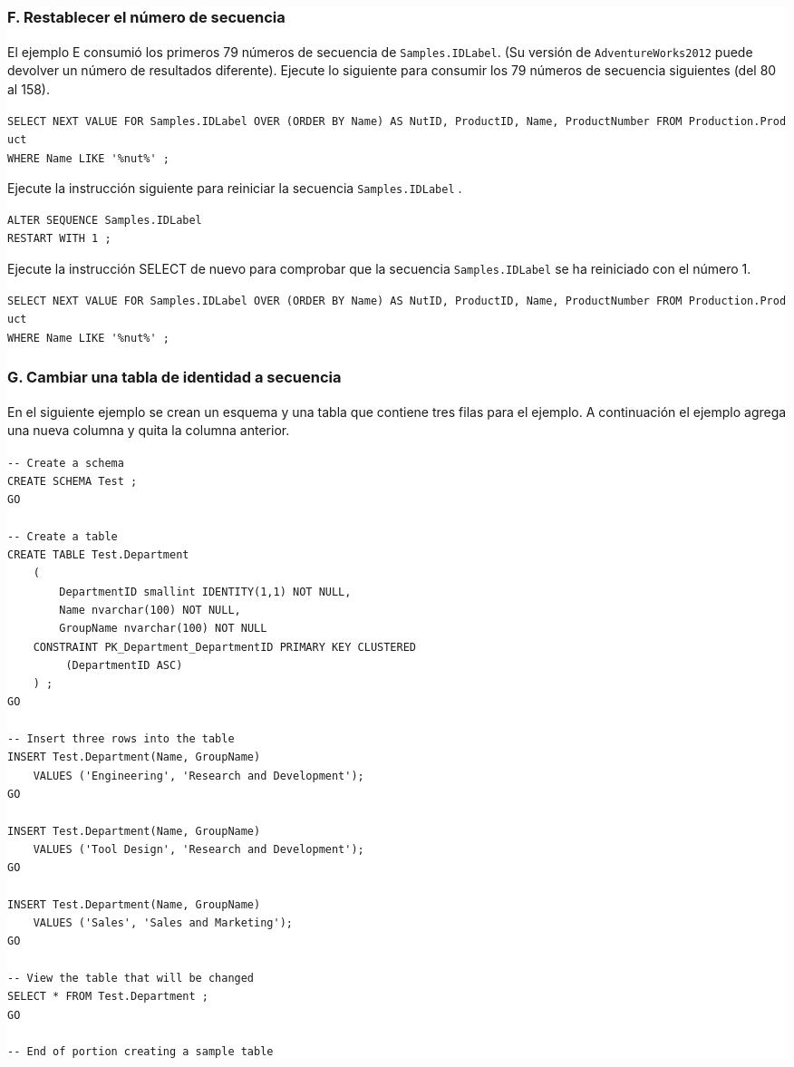 ### <a name="f-resetting-the-sequence-number"></a>F. Restablecer el número de secuencia  
 El ejemplo E consumió los primeros 79 números de secuencia de `Samples.IDLabel`. (Su versión de `AdventureWorks2012` puede devolver un número de resultados diferente). Ejecute lo siguiente para consumir los 79 números de secuencia siguientes (del 80 al 158).  
  
```  
SELECT NEXT VALUE FOR Samples.IDLabel OVER (ORDER BY Name) AS NutID, ProductID, Name, ProductNumber FROM Production.Product  
WHERE Name LIKE '%nut%' ;  
```  
  
 Ejecute la instrucción siguiente para reiniciar la secuencia `Samples.IDLabel` .  
  
```  
ALTER SEQUENCE Samples.IDLabel  
RESTART WITH 1 ;  
```  
  
 Ejecute la instrucción SELECT de nuevo para comprobar que la secuencia `Samples.IDLabel` se ha reiniciado con el número 1.  
  
```  
SELECT NEXT VALUE FOR Samples.IDLabel OVER (ORDER BY Name) AS NutID, ProductID, Name, ProductNumber FROM Production.Product  
WHERE Name LIKE '%nut%' ;  
```  
  
### <a name="g-changing-a-table-from-identity-to-sequence"></a>G. Cambiar una tabla de identidad a secuencia  
 En el siguiente ejemplo se crean un esquema y una tabla que contiene tres filas para el ejemplo. A continuación el ejemplo agrega una nueva columna y quita la columna anterior.  
  
```  
-- Create a schema  
CREATE SCHEMA Test ;  
GO  
  
-- Create a table  
CREATE TABLE Test.Department  
    (  
        DepartmentID smallint IDENTITY(1,1) NOT NULL,  
        Name nvarchar(100) NOT NULL,  
        GroupName nvarchar(100) NOT NULL  
    CONSTRAINT PK_Department_DepartmentID PRIMARY KEY CLUSTERED   
         (DepartmentID ASC)   
    ) ;  
GO  
  
-- Insert three rows into the table  
INSERT Test.Department(Name, GroupName)  
    VALUES ('Engineering', 'Research and Development');  
GO  
  
INSERT Test.Department(Name, GroupName)  
    VALUES ('Tool Design', 'Research and Development');  
GO  
  
INSERT Test.Department(Name, GroupName)  
    VALUES ('Sales', 'Sales and Marketing');  
GO  
  
-- View the table that will be changed  
SELECT * FROM Test.Department ;  
GO  
  
-- End of portion creating a sample table  
```
